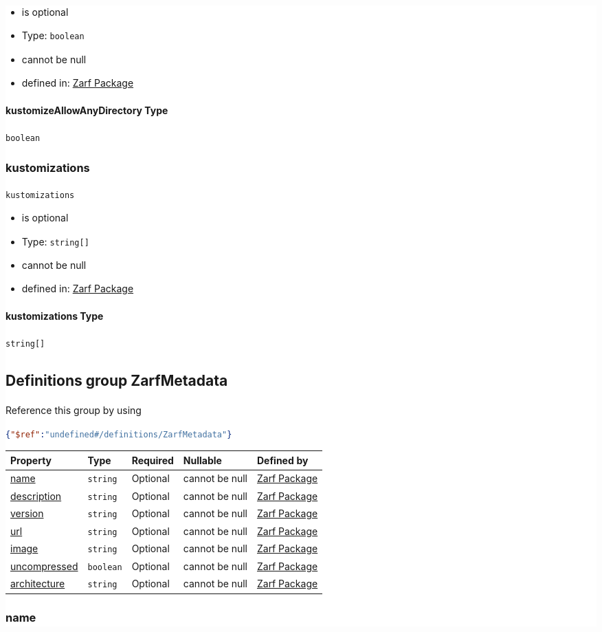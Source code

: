 *   is optional

*   Type: `boolean`

*   cannot be null

*   defined in: [Zarf Package](zarf-definitions-zarfmanifest-properties-kustomizeallowanydirectory.md "undefined#/definitions/ZarfManifest/properties/kustomizeAllowAnyDirectory")

#### kustomizeAllowAnyDirectory Type

`boolean`

### kustomizations



`kustomizations`

*   is optional

*   Type: `string[]`

*   cannot be null

*   defined in: [Zarf Package](zarf-definitions-zarfmanifest-properties-kustomizations.md "undefined#/definitions/ZarfManifest/properties/kustomizations")

#### kustomizations Type

`string[]`

## Definitions group ZarfMetadata

Reference this group by using

```json
{"$ref":"undefined#/definitions/ZarfMetadata"}
```

| Property                        | Type      | Required | Nullable       | Defined by                                                                                                                             |
| :------------------------------ | :-------- | :------- | :------------- | :------------------------------------------------------------------------------------------------------------------------------------- |
| [name](#name-4)                 | `string`  | Optional | cannot be null | [Zarf Package](zarf-definitions-zarfmetadata-properties-name.md "undefined#/definitions/ZarfMetadata/properties/name")                 |
| [description](#description-1)   | `string`  | Optional | cannot be null | [Zarf Package](zarf-definitions-zarfmetadata-properties-description.md "undefined#/definitions/ZarfMetadata/properties/description")   |
| [version](#version-1)           | `string`  | Optional | cannot be null | [Zarf Package](zarf-definitions-zarfmetadata-properties-version.md "undefined#/definitions/ZarfMetadata/properties/version")           |
| [url](#url-1)                   | `string`  | Optional | cannot be null | [Zarf Package](zarf-definitions-zarfmetadata-properties-url.md "undefined#/definitions/ZarfMetadata/properties/url")                   |
| [image](#image)                 | `string`  | Optional | cannot be null | [Zarf Package](zarf-definitions-zarfmetadata-properties-image.md "undefined#/definitions/ZarfMetadata/properties/image")               |
| [uncompressed](#uncompressed)   | `boolean` | Optional | cannot be null | [Zarf Package](zarf-definitions-zarfmetadata-properties-uncompressed.md "undefined#/definitions/ZarfMetadata/properties/uncompressed") |
| [architecture](#architecture-1) | `string`  | Optional | cannot be null | [Zarf Package](zarf-definitions-zarfmetadata-properties-architecture.md "undefined#/definitions/ZarfMetadata/properties/architecture") |

### name


